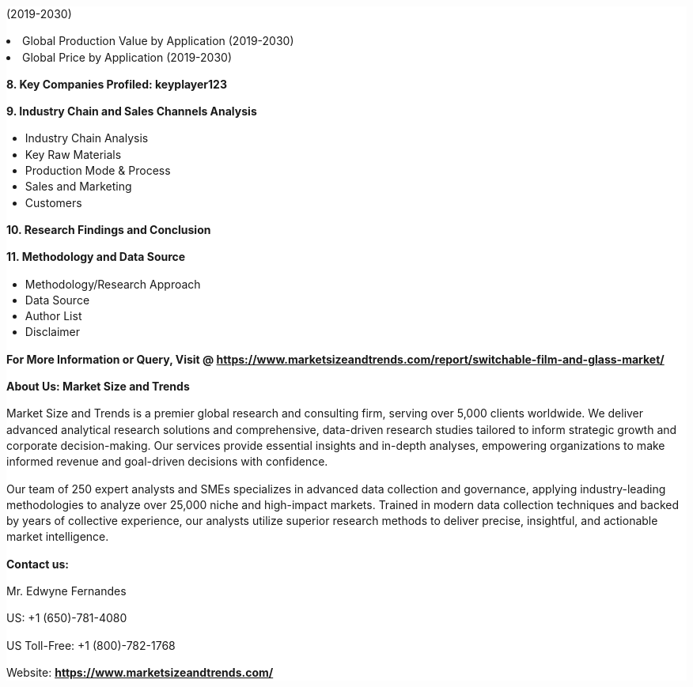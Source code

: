 (2019-2030)</li><li>Global Production Value by Application (2019-2030)</li><li>Global Price by Application (2019-2030)</li></ul><p><strong>8. Key Companies Profiled: keyplayer123</strong></p><p><strong>9. Industry Chain and Sales Channels Analysis</strong></p><ul><li>Industry Chain Analysis</li><li>Key Raw Materials</li><li>Production Mode &amp; Process</li><li>Sales and Marketing</li><li>Customers</li></ul><p><strong>10. Research Findings and Conclusion</strong></p><p><strong>11. Methodology and Data Source</strong></p><ul><li>Methodology/Research Approach</li><li>Data Source</li><li>Author List</li><li>Disclaimer</li></ul></p><p><strong>For More Information or Query, Visit @ <a href="https://www.marketsizeandtrends.com/report/switchable-film-and-glass-market/">https://www.marketsizeandtrends.com/report/switchable-film-and-glass-market/</a></strong></p><p><strong>About Us: Market Size and Trends</strong></p><p>Market Size and Trends is a premier global research and consulting firm, serving over 5,000 clients worldwide. We deliver advanced analytical research solutions and comprehensive, data-driven research studies tailored to inform strategic growth and corporate decision-making. Our services provide essential insights and in-depth analyses, empowering organizations to make informed revenue and goal-driven decisions with confidence.</p><p>Our team of 250 expert analysts and SMEs specializes in advanced data collection and governance, applying industry-leading methodologies to analyze over 25,000 niche and high-impact markets. Trained in modern data collection techniques and backed by years of collective experience, our analysts utilize superior research methods to deliver precise, insightful, and actionable market intelligence.</p><p><strong>Contact us:</strong></p><p>Mr. Edwyne Fernandes</p><p>US: +1 (650)-781-4080</p><p>US Toll-Free: +1 (800)-782-1768</p><p>Website: <strong><a href="https://www.marketsizeandtrends.com/">https://www.marketsizeandtrends.com/</a></strong></p>
